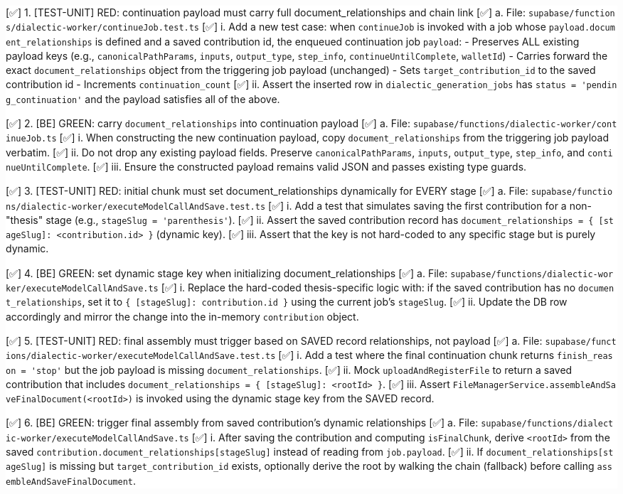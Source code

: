 [✅] 1. [TEST-UNIT] RED: continuation payload must carry full document_relationships and chain link
    [✅] a. File: `supabase/functions/dialectic-worker/continueJob.test.ts`
        [✅] i. Add a new test case: when `continueJob` is invoked with a job whose `payload.document_relationships` is defined and a saved contribution id, the enqueued continuation job `payload`:
            - Preserves ALL existing payload keys (e.g., `canonicalPathParams`, `inputs`, `output_type`, `step_info`, `continueUntilComplete`, `walletId`)
            - Carries forward the exact `document_relationships` object from the triggering job payload (unchanged)
            - Sets `target_contribution_id` to the saved contribution id
            - Increments `continuation_count`
        [✅] ii. Assert the inserted row in `dialectic_generation_jobs` has `status = 'pending_continuation'` and the payload satisfies all of the above.

[✅] 2. [BE] GREEN: carry `document_relationships` into continuation payload
    [✅] a. File: `supabase/functions/dialectic-worker/continueJob.ts`
        [✅] i. When constructing the new continuation payload, copy `document_relationships` from the triggering job payload verbatim.
        [✅] ii. Do not drop any existing payload fields. Preserve `canonicalPathParams`, `inputs`, `output_type`, `step_info`, and `continueUntilComplete`.
        [✅] iii. Ensure the constructed payload remains valid JSON and passes existing type guards.

[✅] 3. [TEST-UNIT] RED: initial chunk must set document_relationships dynamically for EVERY stage
    [✅] a. File: `supabase/functions/dialectic-worker/executeModelCallAndSave.test.ts`
        [✅] i. Add a test that simulates saving the first contribution for a non-"thesis" stage (e.g., `stageSlug = 'parenthesis'`).
        [✅] ii. Assert the saved contribution record has `document_relationships = { [stageSlug]: <contribution.id> }` (dynamic key).
        [✅] iii. Assert that the key is not hard-coded to any specific stage but is purely dynamic. 

[✅] 4. [BE] GREEN: set dynamic stage key when initializing document_relationships
    [✅] a. File: `supabase/functions/dialectic-worker/executeModelCallAndSave.ts`
        [✅] i. Replace the hard-coded thesis-specific logic with: if the saved contribution has no `document_relationships`, set it to `{ [stageSlug]: contribution.id }` using the current job’s `stageSlug`.
        [✅] ii. Update the DB row accordingly and mirror the change into the in-memory `contribution` object.

[✅] 5. [TEST-UNIT] RED: final assembly must trigger based on SAVED record relationships, not payload
    [✅] a. File: `supabase/functions/dialectic-worker/executeModelCallAndSave.test.ts`
        [✅] i. Add a test where the final continuation chunk returns `finish_reason = 'stop'` but the job payload is missing `document_relationships`.
        [✅] ii. Mock `uploadAndRegisterFile` to return a saved contribution that includes `document_relationships = { [stageSlug]: <rootId> }`.
        [✅] iii. Assert `FileManagerService.assembleAndSaveFinalDocument(<rootId>)` is invoked using the dynamic stage key from the SAVED record.

[✅] 6. [BE] GREEN: trigger final assembly from saved contribution’s dynamic relationships
    [✅] a. File: `supabase/functions/dialectic-worker/executeModelCallAndSave.ts`
        [✅] i. After saving the contribution and computing `isFinalChunk`, derive `<rootId>` from the saved `contribution.document_relationships[stageSlug]` instead of reading from `job.payload`.
        [✅] ii. If `document_relationships[stageSlug]` is missing but `target_contribution_id` exists, optionally derive the root by walking the chain (fallback) before calling `assembleAndSaveFinalDocument`.
